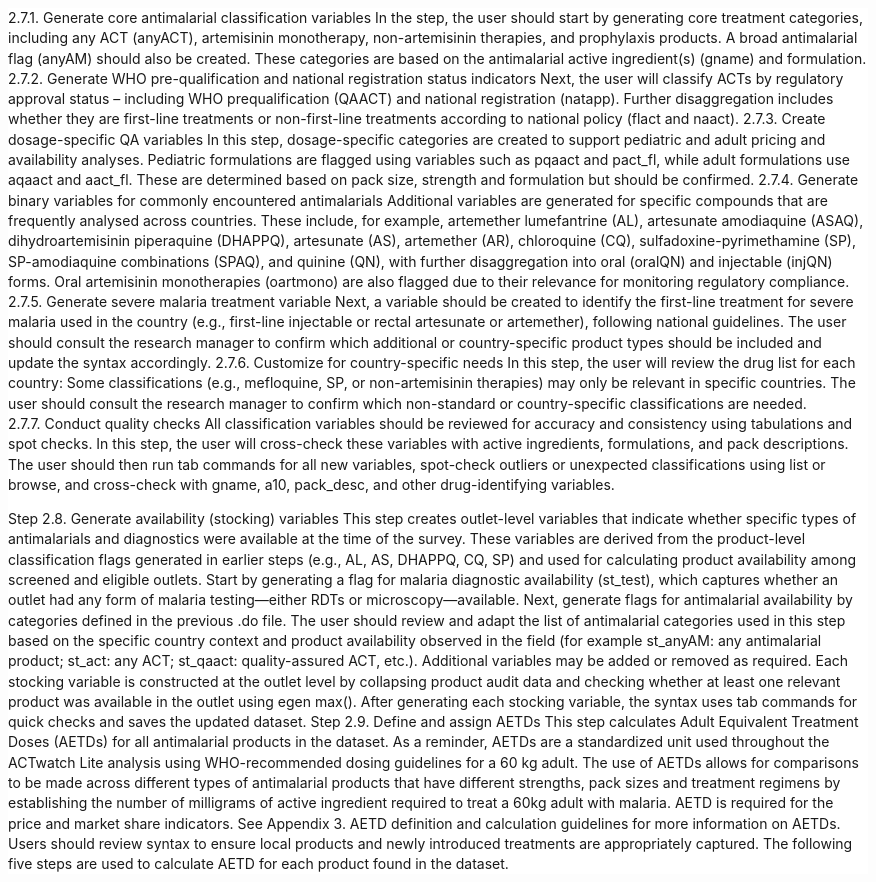  2.7.1. Generate core antimalarial classification variables
In the step, the user should start by generating core treatment categories, including any ACT (anyACT), artemisinin monotherapy, non-artemisinin therapies, and prophylaxis products. A broad antimalarial flag (anyAM) should also be created. These categories are based on the antimalarial active ingredient(s) (gname) and formulation. 
2.7.2. Generate WHO pre-qualification and national registration status indicators
Next, the user will classify ACTs by regulatory approval status – including WHO prequalification (QAACT) and national registration (natapp). Further disaggregation includes whether they are first-line treatments or non-first-line treatments according to national policy (flact and naact). 
2.7.3. Create dosage-specific QA variables
In this step, dosage-specific categories are created to support pediatric and adult pricing and availability analyses. Pediatric formulations are flagged using variables such as pqaact and pact_fl, while adult formulations use aqaact and aact_fl. These are determined based on pack size, strength and formulation but should be confirmed.
2.7.4. Generate binary variables for commonly encountered antimalarials
Additional variables are generated for specific compounds that are frequently analysed across countries. These include, for example, artemether lumefantrine (AL), artesunate amodiaquine (ASAQ), dihydroartemisinin piperaquine (DHAPPQ), artesunate (AS), artemether (AR), chloroquine (CQ), sulfadoxine-pyrimethamine (SP), SP-amodiaquine combinations (SPAQ), and quinine (QN), with further disaggregation into oral (oralQN) and injectable (injQN) forms. Oral artemisinin monotherapies (oartmono) are also flagged due to their relevance for monitoring regulatory compliance.
2.7.5. Generate severe malaria treatment variable
Next, a variable should be created to identify the first-line treatment for severe malaria used in the country (e.g., first-line injectable or rectal artesunate or artemether), following national guidelines. The user should consult the research manager to confirm which additional or country-specific product types should be included and update the syntax accordingly.
2.7.6. Customize for country-specific needs
In this step, the user will review the drug list for each country: Some classifications (e.g., mefloquine, SP, or non-artemisinin therapies) may only be relevant in specific countries. The user should consult the research manager to confirm which non-standard or country-specific classifications are needed.  
2.7.7. Conduct quality checks
All classification variables should be reviewed for accuracy and consistency using tabulations and spot checks. In this step, the user will cross-check these variables with active ingredients, formulations, and pack descriptions. The user should then run tab commands for all new variables, spot-check outliers or unexpected classifications using list or browse, and cross-check with gname, a10, pack_desc, and other drug-identifying variables.

Step 2.8. Generate availability (stocking) variables 
This step creates outlet-level variables that indicate whether specific types of antimalarials and diagnostics were available at the time of the survey. These variables are derived from the product-level classification flags generated in earlier steps (e.g., AL, AS, DHAPPQ, CQ, SP) and used for calculating product availability among screened and eligible outlets.
Start by generating a flag for malaria diagnostic availability (st_test), which captures whether an outlet had any form of malaria testing—either RDTs or microscopy—available.
Next, generate flags for antimalarial availability by categories defined in the previous .do file. The user should review and adapt the list of antimalarial categories used in this step based on the specific country context and product availability observed in the field (for example st_anyAM: any antimalarial product; st_act: any ACT; st_qaact: quality-assured ACT, etc.). Additional variables may be added or removed as required. 
Each stocking variable is constructed at the outlet level by collapsing product audit data and checking whether at least one relevant product was available in the outlet using egen max(). 
After generating each stocking variable, the syntax uses tab commands for quick checks and saves the updated dataset. 
Step 2.9. Define and assign AETDs
This step calculates Adult Equivalent Treatment Doses (AETDs) for all antimalarial products in the dataset. As a reminder, AETDs are a standardized unit used throughout the ACTwatch Lite analysis using WHO-recommended dosing guidelines for a 60 kg adult. The use of AETDs allows for comparisons to be made across different types of antimalarial products that have different strengths, pack sizes and treatment regimens by establishing the number of milligrams of active ingredient required to treat a 60kg adult with malaria. AETD is required for the price and market share indicators. See Appendix 3. AETD definition and calculation guidelines for more information on AETDs. Users should review syntax to ensure local products and newly introduced treatments are appropriately captured.
The following five steps are used to calculate AETD for each product found in the dataset. 